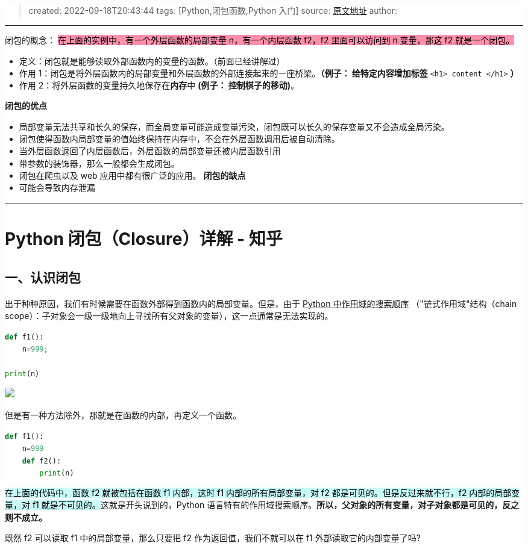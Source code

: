 > created: 2022-09-18T20:43:44
> tags: [Python,闭包函数,Python 入门]
> source: [原文地址](https://zhuanlan.zhihu.com/p/453787908)
> author:

---
闭包的概念：
<mark style="background: #FF5582A6;">在上面的实例中，有一个外层函数的局部变量 n，有一个内层函数 f2，f2 里面可以访问到 n 变量，那这 f2 就是一个闭包。</mark>
- 定义：闭包就是能够读取外部函数内的变量的函数。（前面已经讲解过）
- 作用 1：闭包是将外层函数内的局部变量和外层函数的外部连接起来的一座桥梁。**（例子： 给特定内容增加标签** `<h1> content </h1>` **）**
- 作用 2：将外层函数的变量持久地保存在**内存**中 **(例子： 控制棋子的移动)**。

**闭包的优点**
- 局部变量无法共享和长久的保存，而全局变量可能造成变量污染，闭包既可以长久的保存变量又不会造成全局污染。
- 闭包使得函数内局部变量的值始终保持在内存中，不会在外层函数调用后被自动清除。
- 当外层函数返回了内层函数后，外层函数的局部变量还被内层函数引用
- 带参数的装饰器，那么一般都会生成闭包。
- 闭包在爬虫以及 web 应用中都有很广泛的应用。
**闭包的缺点**
- 可能会导致内存泄漏


---
# Python 闭包（Closure）详解 - 知乎

## 一、认识闭包

出于种种原因，我们有时候需要在函数外部得到函数内的局部变量。但是，由于 [Python 中作用域的搜索顺序](https://zhuanlan.zhihu.com/p/400388568) （"链式作用域"结构（chain scope）：子对象会一级一级地向上寻找所有父对象的变量），这一点通常是无法实现的。

```python
def f1():
    n=999;

print(n)
```

![](https://pic2.zhimg.com/v2-6712a8821efc23b7f1af0d19ff88e5d1_b.png)

但是有一种方法除外，那就是在函数的内部，再定义一个函数。

```python
def f1():
    n=999
    def f2():
        print(n)
```

<mark style="background: #ABF7F7A6;">在上面的代码中，函数 f2 就被包括在函数 f1 内部，这时 f1 内部的所有局部变量，对 f2 都是可见的。</mark><mark style="background: #ABF7F7A6;">但是反过来就不行，f2 内部的局部变量，对 f1 就是不可见的。</mark>这就是开头说到的，Python 语言特有的作用域搜索顺序。**所以，父对象的所有变量，对子对象都是可见的，反之则不成立。**

既然 f2 可以读取 f1 中的局部变量，那么只要把 f2 作为返回值，我们不就可以在 f1 外部读取它的内部变量了吗?
